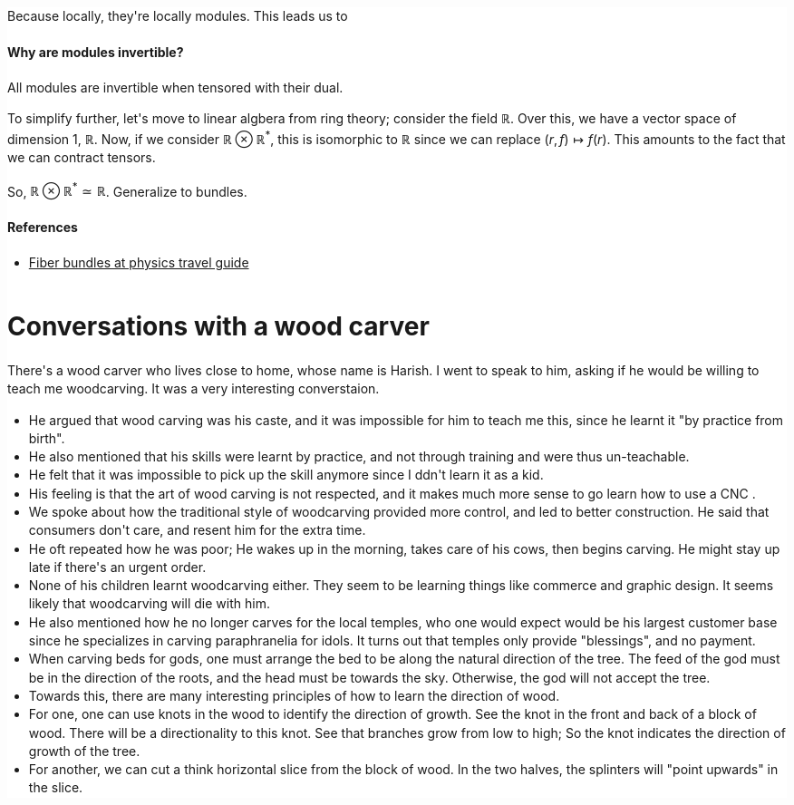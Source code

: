 Because locally, they're locally modules. This leads us to


#### Why are modules invertible?

All modules are invertible when tensored with their dual.


To simplify further, let's move to linear algbera from ring theory; consider the field $\mathbb R$.
Over this, we have a vector space of dimension $1$, $\mathbb R$. Now, if we consider $\mathbb R \otimes \mathbb R^*$,
this is isomorphic to $\mathbb R$ since we can replace $(r, f) \mapsto f(r)$. This
amounts to the fact that we can contract tensors.

So, $\mathbb R \otimes \mathbb  R^* \simeq \mathbb R$. Generalize to bundles.

#### References
- [Fiber bundles at physics travel guide](https://physicstravelguide.com/advanced_tools/fiber_bundles#tab__concrete)

# Conversations with a wood carver

There's a wood carver who lives close to home, whose name is Harish.
I went to speak to him, asking if he would be willing to teach me woodcarving.
It was a very interesting converstaion.

- He argued that wood carving was his caste, and it was impossible for him
  to teach me this, since he learnt it "by practice from birth".
- He also mentioned that his skills were learnt by practice, and not through
  training and were thus un-teachable.
- He felt that it was impossible to pick up the skill anymore since I ddn't
  learn it as a kid.
- His feeling is that the art of wood carving is not respected, and it makes
  much more sense to go learn how to use a CNC .
- We spoke about how the traditional style of woodcarving provided more 
  control, and led to better construction. He said that consumers don't care,
  and resent him for the extra time.
- He oft repeated how he was poor; He wakes up in the morning, takes care 
  of his cows, then begins carving. He might stay up late if there's an urgent
  order.
- None of his children learnt woodcarving either. They seem to be learning
  things like commerce and graphic design. It seems likely that woodcarving
  will die with him.
- He also mentioned how he no longer carves for the local temples, who one would
  expect would be his largest customer base since he specializes in carving
  paraphranelia for idols. It turns out that temples only provide "blessings",
  and no payment.
- When carving beds for gods, one must arrange the bed to be along the natural
  direction of the tree. The feed of the god must be in the direction of the 
  roots, and the head must be towards the sky. Otherwise, the god will not
  accept the tree.
- Towards this, there are many interesting principles of how to learn the
  direction of wood.
- For one, one can use knots in the wood to identify the
  direction of growth.  See the knot in the front and back of a block of wood.
  There will be a directionality to this knot. See that branches grow from low
  to high; So the knot indicates the direction of growth of the tree.
- For another, we can cut a think horizontal slice from the block of wood.
  In the two halves, the splinters will "point upwards" in the slice.
